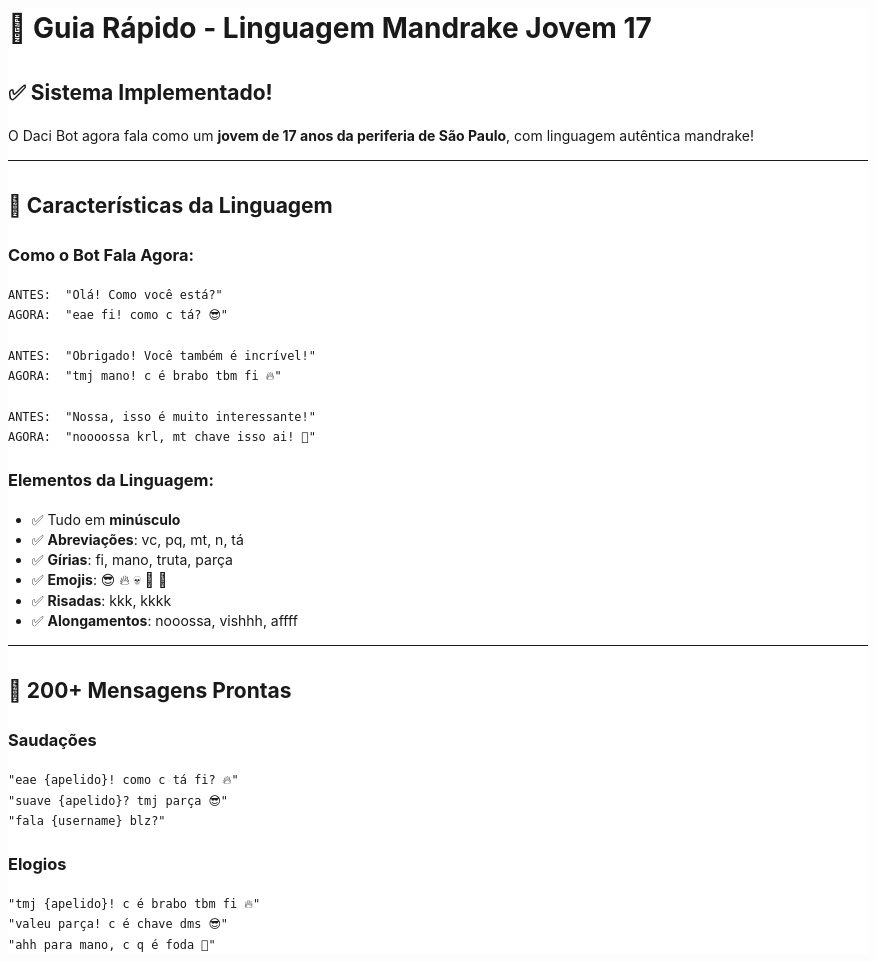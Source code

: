 # 🧢 Guia Rápido - Linguagem Mandrake Jovem 17

## ✅ Sistema Implementado!

O Daci Bot agora fala como um **jovem de 17 anos da periferia de São Paulo**, com linguagem autêntica mandrake!

---

## 🎯 Características da Linguagem

### Como o Bot Fala Agora:

```
ANTES:  "Olá! Como você está?"
AGORA:  "eae fi! como c tá? 😎"

ANTES:  "Obrigado! Você também é incrível!"
AGORA:  "tmj mano! c é brabo tbm fi 🔥"

ANTES:  "Nossa, isso é muito interessante!"
AGORA:  "noooossa krl, mt chave isso ai! 🤯"
```

### Elementos da Linguagem:

- ✅ Tudo em **minúsculo**
- ✅ **Abreviações**: vc, pq, mt, n, tá
- ✅ **Gírias**: fi, mano, truta, parça
- ✅ **Emojis**: 😎 🔥 💀 🤡 🫠
- ✅ **Risadas**: kkk, kkkk
- ✅ **Alongamentos**: nooossa, vishhh, affff

---

## 💬 200+ Mensagens Prontas

### Saudações
```
"eae {apelido}! como c tá fi? 🔥"
"suave {apelido}? tmj parça 😎"
"fala {username} blz?"
```

### Elogios
```
"tmj {apelido}! c é brabo tbm fi 🔥"
"valeu parça! c é chave dms 😎"
"ahh para mano, c q é foda 💸"
```
